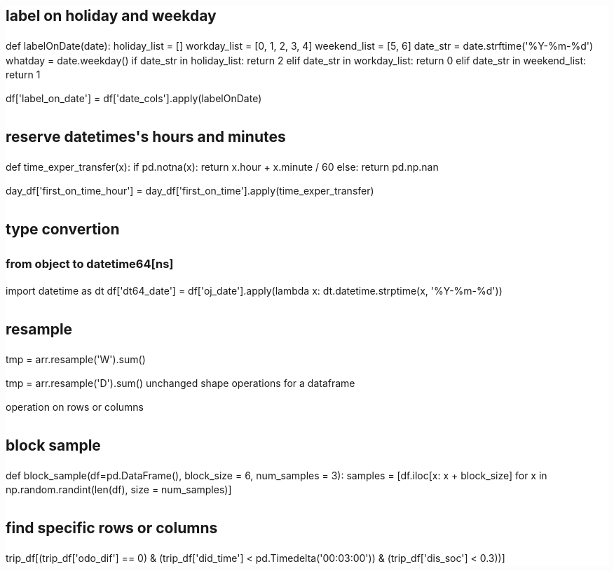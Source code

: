 ## label on holiday and weekday
def labelOnDate(date):
    holiday_list = []
    workday_list = [0, 1, 2, 3, 4]
    weekend_list = [5, 6]
    date_str = date.strftime('%Y-%m-%d')
    whatday = date.weekday()
    if date_str in holiday_list:
        return 2
    elif date_str in workday_list:
        return 0
    elif date_str in weekend_list:
        return 1

df['label_on_date'] = df['date_cols'].apply(labelOnDate)

## reserve datetimes's hours and minutes
def time_exper_transfer(x):
    if pd.notna(x):
        return x.hour + x.minute / 60
    else:
        return pd.np.nan

day_df['first_on_time_hour'] = day_df['first_on_time'].apply(time_exper_transfer)


## type convertion
### from object to datetime64[ns]
import datetime as dt
df['dt64_date'] = df['oj_date'].apply(lambda x: dt.datetime.strptime(x, '%Y-%m-%d'))

## resample

tmp = arr.resample('W').sum()

tmp = arr.resample('D').sum()
unchanged shape operations for a dataframe

operation on rows or columns

## block sample
def block_sample(df=pd.DataFrame(), block_size = 6, num_samples = 3):
    samples = [df.iloc[x: x + block_size] for x in np.random.randint(len(df), size = num_samples)]


## find specific rows or columns
trip_df[(trip_df['odo_dif'] == 0) & (trip_df['did_time'] < pd.Timedelta('00:03:00')) & (trip_df['dis_soc'] < 0.3))]

